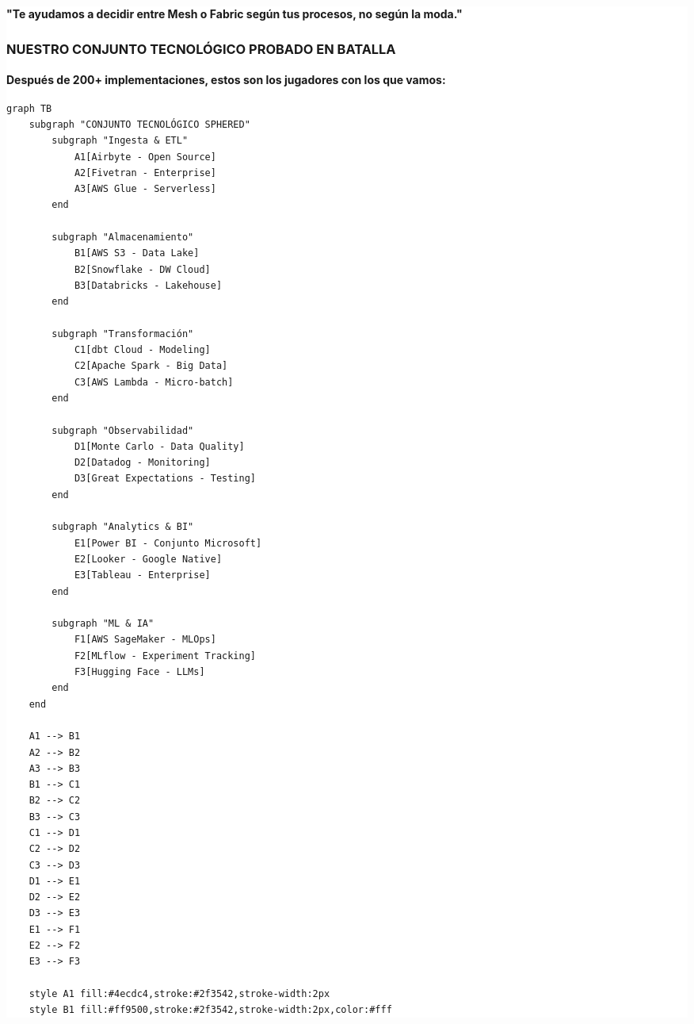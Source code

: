 **"Te ayudamos a decidir entre Mesh o Fabric según tus procesos, no según la moda."**

### NUESTRO CONJUNTO TECNOLÓGICO PROBADO EN BATALLA

**Después de 200+ implementaciones, estos son los jugadores con los que vamos:**

```mermaid
graph TB
    subgraph "CONJUNTO TECNOLÓGICO SPHERED"
        subgraph "Ingesta & ETL"
            A1[Airbyte - Open Source]
            A2[Fivetran - Enterprise]
            A3[AWS Glue - Serverless]
        end
        
        subgraph "Almacenamiento"
            B1[AWS S3 - Data Lake]
            B2[Snowflake - DW Cloud]
            B3[Databricks - Lakehouse]
        end
        
        subgraph "Transformación"
            C1[dbt Cloud - Modeling]
            C2[Apache Spark - Big Data]
            C3[AWS Lambda - Micro-batch]
        end
        
        subgraph "Observabilidad"
            D1[Monte Carlo - Data Quality]
            D2[Datadog - Monitoring]
            D3[Great Expectations - Testing]
        end
        
        subgraph "Analytics & BI"
            E1[Power BI - Conjunto Microsoft]
            E2[Looker - Google Native]
            E3[Tableau - Enterprise]
        end
        
        subgraph "ML & IA"
            F1[AWS SageMaker - MLOps]
            F2[MLflow - Experiment Tracking]
            F3[Hugging Face - LLMs]
        end
    end
    
    A1 --> B1
    A2 --> B2
    A3 --> B3
    B1 --> C1
    B2 --> C2
    B3 --> C3
    C1 --> D1
    C2 --> D2
    C3 --> D3
    D1 --> E1
    D2 --> E2
    D3 --> E3
    E1 --> F1
    E2 --> F2
    E3 --> F3
    
    style A1 fill:#4ecdc4,stroke:#2f3542,stroke-width:2px
    style B1 fill:#ff9500,stroke:#2f3542,stroke-width:2px,color:#fff
```